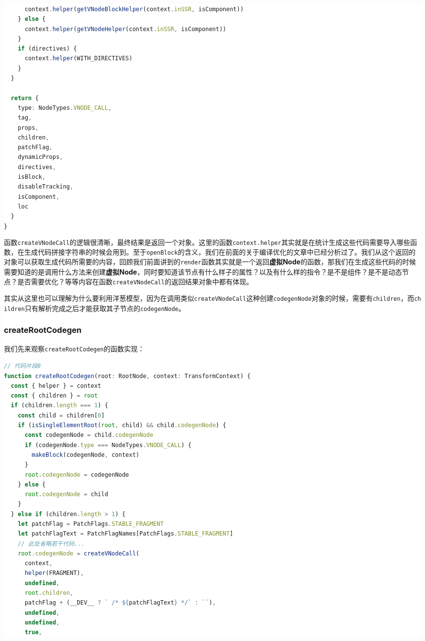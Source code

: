 ```ts
      context.helper(getVNodeBlockHelper(context.inSSR, isComponent))
    } else {
      context.helper(getVNodeHelper(context.inSSR, isComponent))
    }
    if (directives) {
      context.helper(WITH_DIRECTIVES)
    }
  }

  return {
    type: NodeTypes.VNODE_CALL,
    tag,
    props,
    children,
    patchFlag,
    dynamicProps,
    directives,
    isBlock,
    disableTracking,
    isComponent,
    loc
  }
}
```
函数`createVNodeCall`的逻辑很清晰，最终结果是返回一个对象。这里的函数`context.helper`其实就是在统计生成这些代码需要导入哪些函数，在生成代码拼接字符串的时候会用到。至于`openBlock`的含义，我们在前面的关于编译优化的文章中已经分析过了。我们从这个返回的对象可以获取生成代码所需要的内容，回顾我们前面讲到的`render`函数其实就是一个返回**虚拟Node**的函数，那我们在生成这些代码的时候需要知道的是调用什么方法来创建**虚拟Node**，同时要知道该节点有什么样子的属性？以及有什么样的指令？是不是组件？是不是动态节点？是否需要优化？等等内容在函数`createVNodeCall`的返回结果对象中都有体现。

其实从这里也可以理解为什么要利用洋葱模型，因为在调用类似`createVNodeCall`这种创建`codegenNode`对象的时候，需要有`children`，而`children`只有解析完成之后才能获取其子节点的`codegenNode`。

### createRootCodegen
我们先来观察`createRootCodegen`的函数实现：
```ts
// 代码片段8
function createRootCodegen(root: RootNode, context: TransformContext) {
  const { helper } = context
  const { children } = root
  if (children.length === 1) {
    const child = children[0]
    if (isSingleElementRoot(root, child) && child.codegenNode) {
      const codegenNode = child.codegenNode
      if (codegenNode.type === NodeTypes.VNODE_CALL) {
        makeBlock(codegenNode, context)
      }
      root.codegenNode = codegenNode
    } else {
      root.codegenNode = child
    }
  } else if (children.length > 1) {
    let patchFlag = PatchFlags.STABLE_FRAGMENT
    let patchFlagText = PatchFlagNames[PatchFlags.STABLE_FRAGMENT]
    // 此处省略若干代码...
    root.codegenNode = createVNodeCall(
      context,
      helper(FRAGMENT),
      undefined,
      root.children,
      patchFlag + (__DEV__ ? ` /* ${patchFlagText} */` : ``),
      undefined,
      undefined,
      true,
```